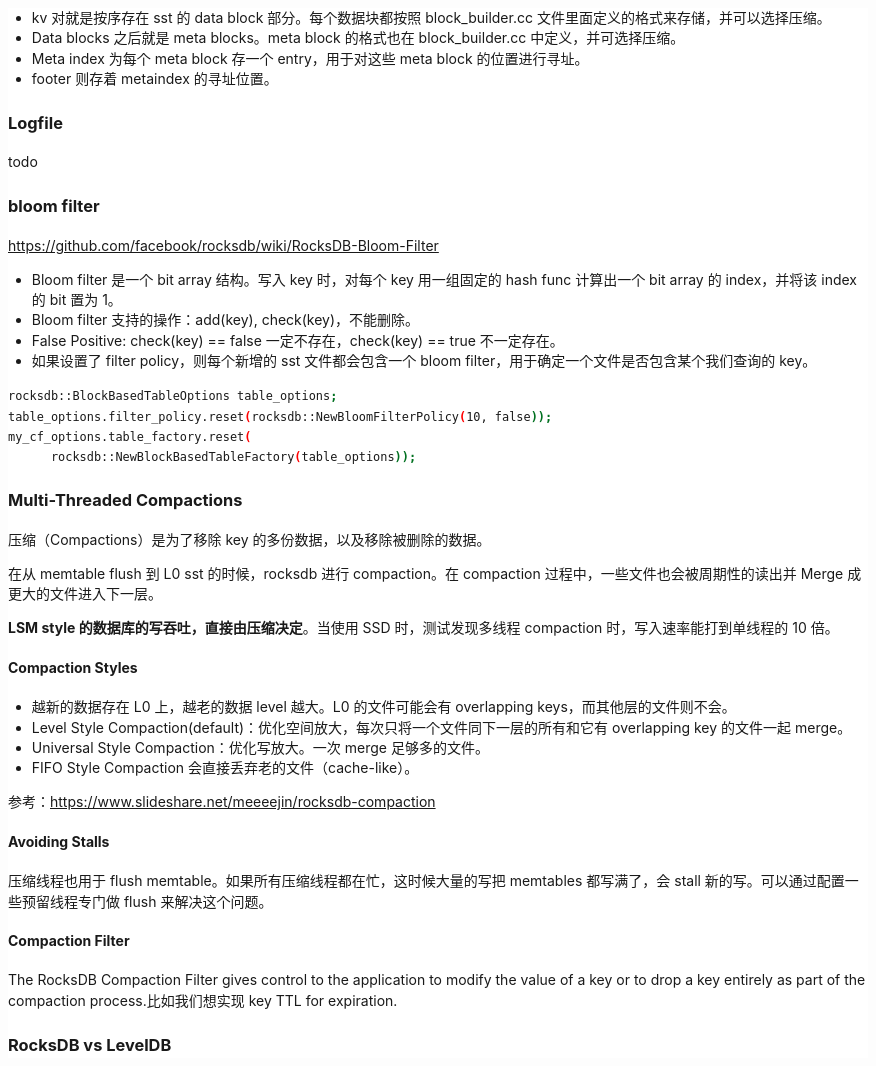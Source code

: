 - kv 对就是按序存在 sst 的 data block 部分。每个数据块都按照 block_builder.cc 文件里面定义的格式来存储，并可以选择压缩。
- Data blocks 之后就是 meta blocks。meta block 的格式也在 block_builder.cc 中定义，并可选择压缩。
- Meta index 为每个 meta block 存一个 entry，用于对这些 meta block 的位置进行寻址。
- footer 则存着 metaindex 的寻址位置。

### Logfile

todo

### bloom filter

https://github.com/facebook/rocksdb/wiki/RocksDB-Bloom-Filter

- Bloom filter 是一个 bit array 结构。写入 key 时，对每个 key 用一组固定的 hash func 计算出一个 bit array 的 index，并将该 index 的 bit 置为 1。
- Bloom filter 支持的操作：add(key), check(key)，不能删除。
- False Positive: check(key) == false 一定不存在，check(key) == true 不一定存在。
- 如果设置了 filter policy，则每个新增的 sst 文件都会包含一个 bloom filter，用于确定一个文件是否包含某个我们查询的 key。

```sh
rocksdb::BlockBasedTableOptions table_options;
table_options.filter_policy.reset(rocksdb::NewBloomFilterPolicy(10, false));
my_cf_options.table_factory.reset(
      rocksdb::NewBlockBasedTableFactory(table_options));
```

### Multi-Threaded Compactions

压缩（Compactions）是为了移除 key 的多份数据，以及移除被删除的数据。

在从 memtable flush 到 L0 sst 的时候，rocksdb 进行 compaction。在 compaction 过程中，一些文件也会被周期性的读出并 Merge 成更大的文件进入下一层。

**LSM style 的数据库的写吞吐，直接由压缩决定**。当使用 SSD 时，测试发现多线程 compaction 时，写入速率能打到单线程的 10 倍。

#### Compaction Styles

- 越新的数据存在 L0 上，越老的数据 level 越大。L0 的文件可能会有 overlapping keys，而其他层的文件则不会。
- Level Style Compaction(default)：优化空间放大，每次只将一个文件同下一层的所有和它有 overlapping key 的文件一起 merge。
- Universal Style Compaction：优化写放大。一次 merge 足够多的文件。
- FIFO Style Compaction 会直接丢弃老的文件（cache-like）。

参考：https://www.slideshare.net/meeeejin/rocksdb-compaction

#### Avoiding Stalls

压缩线程也用于 flush memtable。如果所有压缩线程都在忙，这时候大量的写把 memtables 都写满了，会 stall 新的写。可以通过配置一些预留线程专门做 flush 来解决这个问题。

#### Compaction Filter

The RocksDB Compaction Filter gives control to the application to modify the value of a key or to drop a key entirely as part of the compaction process.比如我们想实现 key TTL for expiration.

### RocksDB vs LevelDB
